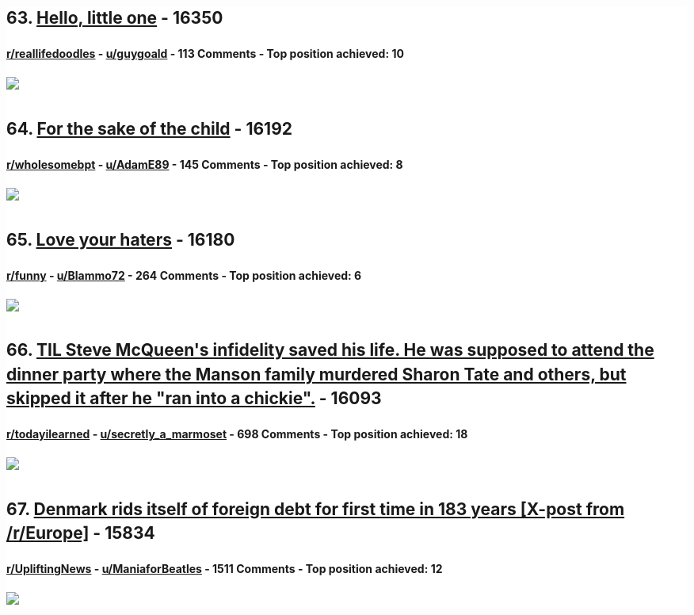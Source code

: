## 63. [Hello, little one](http://reddit.com/r/reallifedoodles/comments/60g7kd/hello_little_one/) - 16350
#### [r/reallifedoodles](http://reddit.com/r/reallifedoodles) - [u/guygoald](http://reddit.com/u/guygoald) - 113 Comments - Top position achieved: 10

<a href="http://i.imgur.com/YJ6TPda.gifv"><img src="https://b.thumbs.redditmedia.com/VE0Gkr2VWctA1kybt8DwJLVNuO8f6MfjLwq9rcC05lo.jpg"></img></a>

## 64. [For the sake of the child](http://reddit.com/r/wholesomebpt/comments/60hlh5/for_the_sake_of_the_child/) - 16192
#### [r/wholesomebpt](http://reddit.com/r/wholesomebpt) - [u/AdamE89](http://reddit.com/u/AdamE89) - 145 Comments - Top position achieved: 8

<a href="https://i.redd.it/118znxv3dlmy.jpg"><img src="https://a.thumbs.redditmedia.com/ZuZlqnsmkoROK8EbufI1zpc4kc2LDYvybcUGP7y4NA8.jpg"></img></a>

## 65. [Love your haters](http://reddit.com/r/funny/comments/60d83k/love_your_haters/) - 16180
#### [r/funny](http://reddit.com/r/funny) - [u/Blammo72](http://reddit.com/u/Blammo72) - 264 Comments - Top position achieved: 6

<a href="https://i.redd.it/jlaxhmfcbgmy.jpg"><img src="https://b.thumbs.redditmedia.com/rmMsuRmVdKy5wYxJpUq6ALxzuXv5f6X5dTVS1Jp57Xg.jpg"></img></a>

## 66. [TIL Steve McQueen's infidelity saved his life. He was supposed to attend the dinner party where the Manson family murdered Sharon Tate and others, but skipped it after he "ran into a chickie".](http://reddit.com/r/todayilearned/comments/60gya6/til_steve_mcqueens_infidelity_saved_his_life_he/) - 16093
#### [r/todayilearned](http://reddit.com/r/todayilearned) - [u/secretly_a_marmoset](http://reddit.com/u/secretly_a_marmoset) - 698 Comments - Top position achieved: 18

<a href="http://news.nationalpost.com/arts/celebrity/steve-mcqueen-ran-into-a-chickie-and-skipped-the-1969-dinner-where-sharon-tate-was-murdered"><img src="https://b.thumbs.redditmedia.com/hc4SyjMcqKrVZifYxdp6zjfeCyq-j5UvbDCSrdZl26s.jpg"></img></a>

## 67. [Denmark rids itself of foreign debt for first time in 183 years [X-post from /r/Europe]](http://reddit.com/r/UpliftingNews/comments/60g6k5/denmark_rids_itself_of_foreign_debt_for_first/) - 15834
#### [r/UpliftingNews](http://reddit.com/r/UpliftingNews) - [u/ManiaforBeatles](http://reddit.com/u/ManiaforBeatles) - 1511 Comments - Top position achieved: 12

<a href="http://www.irishtimes.com/business/economy/denmark-rids-itself-of-foreign-debt-for-first-time-in-183-years-1.3017088"><img src="https://b.thumbs.redditmedia.com/8SKGsf2B8neDPaAQ3tgEzwNEfycLO2f1meVe7Xwr5eA.jpg"></img></a>
